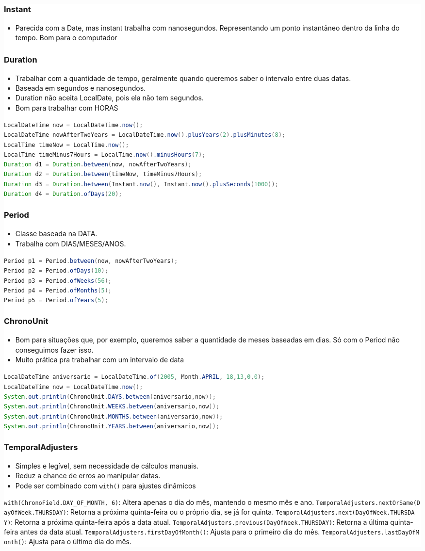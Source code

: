 ### Instant 
- Parecida com a Date, mas instant trabalha com nanosegundos. Representando um ponto instantâneo dentro da linha do tempo. Bom para o computador
### Duration
- Trabalhar com a quantidade de tempo, geralmente quando queremos saber o intervalo entre duas datas.
- Baseada em segundos e nanosegundos.
- Duration não aceita LocalDate, pois ela não tem segundos.
- Bom para trabalhar com HORAS

```java
LocalDateTime now = LocalDateTime.now();  
LocalDateTime nowAfterTwoYears = LocalDateTime.now().plusYears(2).plusMinutes(8);  
LocalTime timeNow = LocalTime.now();  
LocalTime timeMinus7Hours = LocalTime.now().minusHours(7);  
Duration d1 = Duration.between(now, nowAfterTwoYears);  
Duration d2 = Duration.between(timeNow, timeMinus7Hours);  
Duration d3 = Duration.between(Instant.now(), Instant.now().plusSeconds(1000));  
Duration d4 = Duration.ofDays(20);
```
### Period
- Classe baseada na DATA.
- Trabalha com DIAS/MESES/ANOS.
```java
Period p1 = Period.between(now, nowAfterTwoYears);  
Period p2 = Period.ofDays(10);  
Period p3 = Period.ofWeeks(56);  
Period p4 = Period.ofMonths(5);  
Period p5 = Period.ofYears(5);
```

### ChronoUnit
- Bom para situações que, por exemplo, queremos saber a quantidade de meses baseadas em dias. Só com o Period não conseguimos fazer isso.
- Muito prática pra trabalhar com um intervalo de data
```java
LocalDateTime aniversario = LocalDateTime.of(2005, Month.APRIL, 18,13,0,0);  
LocalDateTime now = LocalDateTime.now();  
System.out.println(ChronoUnit.DAYS.between(aniversario,now));  
System.out.println(ChronoUnit.WEEKS.between(aniversario,now));  
System.out.println(ChronoUnit.MONTHS.between(aniversario,now));  
System.out.println(ChronoUnit.YEARS.between(aniversario,now));
```

### TemporalAdjusters
-  Simples e legível, sem necessidade de cálculos manuais.  
 - Reduz a chance de erros ao manipular datas.  
-  Pode ser combinado com `with()` para ajustes dinâmicos

 `with(ChronoField.DAY_OF_MONTH, 6)`: Altera apenas o dia do mês, mantendo o mesmo mês e ano.
`TemporalAdjusters.nextOrSame(DayOfWeek.THURSDAY)`: Retorna a próxima quinta-feira ou o próprio dia, se já for quinta.
`TemporalAdjusters.next(DayOfWeek.THURSDAY)`: Retorna a próxima quinta-feira após a data atual.
`TemporalAdjusters.previous(DayOfWeek.THURSDAY)`: Retorna a última quinta-feira antes da data atual.
`TemporalAdjusters.firstDayOfMonth()`: Ajusta para o primeiro dia do mês.
`TemporalAdjusters.lastDayOfMonth()`: Ajusta para o último dia do mês.
